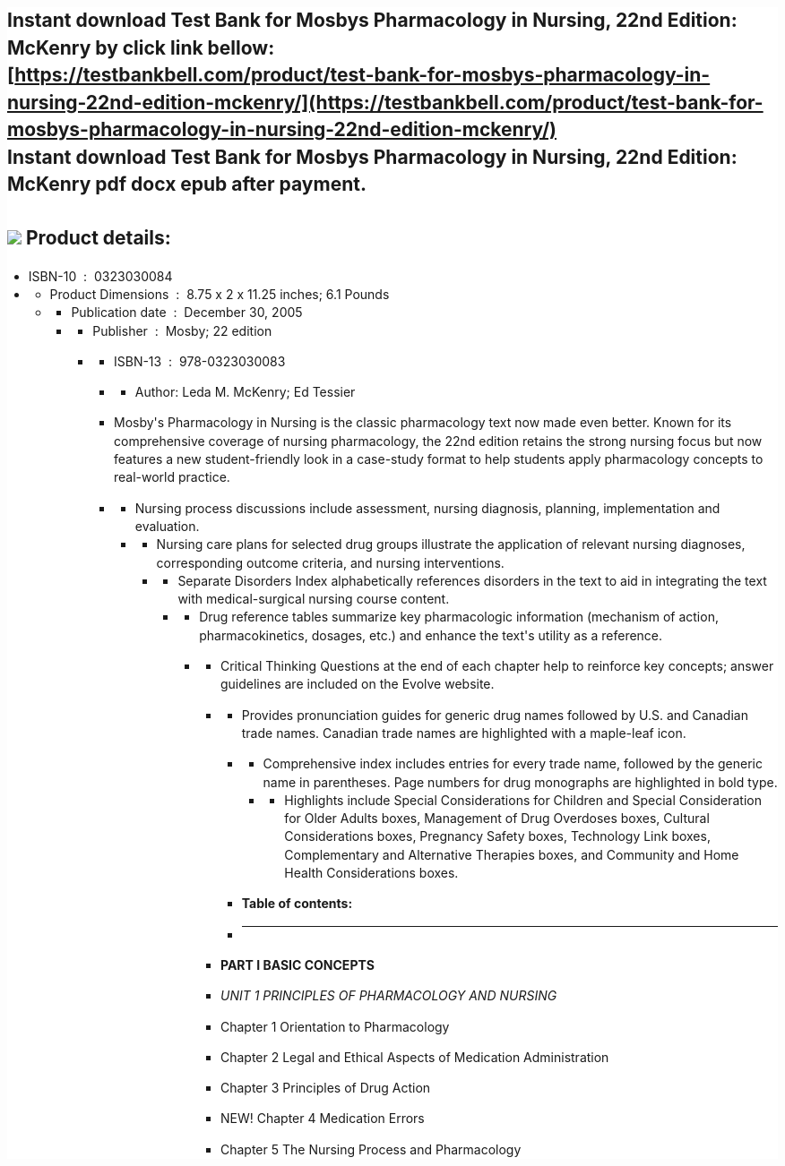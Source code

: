 Instant download **Test Bank for Mosbys Pharmacology in Nursing, 22nd Edition: McKenry** by click link bellow:  
[https://testbankbell.com/product/test-bank-for-mosbys-pharmacology-in-nursing-22nd-edition-mckenry/](https://testbankbell.com/product/test-bank-for-mosbys-pharmacology-in-nursing-22nd-edition-mckenry/)  
**Instant download Test Bank for Mosbys Pharmacology in Nursing, 22nd Edition: McKenry pdf docx epub after payment.**
---------------------------------------------------------------------------------------------------------------------


![](https://testbankbell.com/wp-content/uploads/2023/05/mosbys-pharmacology-in-nursing-mckenry-22nd-tb.jpg)
**Product details:**
--------------------


* ISBN-10 ‏ : ‎ 0323030084
* * Product Dimensions ‏ : ‎ 8.75 x 2 x 11.25 inches; 6.1 Pounds
  * * Publication date ‏ : ‎ December 30, 2005
    * * Publisher ‏ : ‎ Mosby; 22 edition
      * * ISBN-13 ‏ : ‎ 978-0323030083
        * * Author: Leda M. McKenry; Ed Tessier
         
        * Mosby's Pharmacology in Nursing is the classic pharmacology text now made even better. Known for its comprehensive coverage of nursing pharmacology, the 22nd edition retains the strong nursing focus but now features a new student-friendly look in a case-study format to help students apply pharmacology concepts to real-world practice.
        * * Nursing process discussions include assessment, nursing diagnosis, planning, implementation and evaluation.
          * * Nursing care plans for selected drug groups illustrate the application of relevant nursing diagnoses, corresponding outcome criteria, and nursing interventions.
            * * Separate Disorders Index alphabetically references disorders in the text to aid in integrating the text with medical-surgical nursing course content.
              * * Drug reference tables summarize key pharmacologic information (mechanism of action, pharmacokinetics, dosages, etc.) and enhance the text's utility as a reference.
                * * Critical Thinking Questions at the end of each chapter help to reinforce key concepts; answer guidelines are included on the Evolve website.
                  * * Provides pronunciation guides for generic drug names followed by U.S. and Canadian trade names. Canadian trade names are highlighted with a maple-leaf icon.
                    * * Comprehensive index includes entries for every trade name, followed by the generic name in parentheses. Page numbers for drug monographs are highlighted in bold type.
                      * * Highlights include Special Considerations for Children and Special Consideration for Older Adults boxes, Management of Drug Overdoses boxes, Cultural Considerations boxes, Pregnancy Safety boxes, Technology Link boxes, Complementary and Alternative Therapies boxes, and Community and Home Health Considerations boxes.
                       
                    * **Table of contents:**
                    * ----------------------
                   
                  * **PART I BASIC CONCEPTS**
                  * *UNIT 1 PRINCIPLES OF PHARMACOLOGY AND NURSING*
                  * Chapter 1 Orientation to Pharmacology
                  * Chapter 2 Legal and Ethical Aspects of Medication Administration
                  * Chapter 3 Principles of Drug Action
                  * NEW! Chapter 4 Medication Errors
                  * Chapter 5 The Nursing Process and Pharmacology
                 